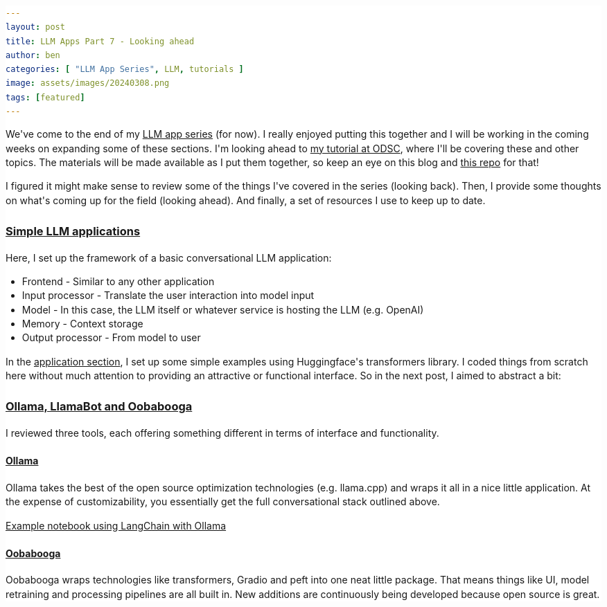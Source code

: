 ```yaml
---
layout: post
title: LLM Apps Part 7 - Looking ahead
author: ben
categories: [ "LLM App Series", LLM, tutorials ]
image: assets/images/20240308.png
tags: [featured]
---
```


We've come to the end of my [LLM app series]({{site.url}}/categories.html#llm-app-series) (for now).  I really enjoyed putting this together and I will be working in the coming weeks on expanding some of these sections.  I'm looking ahead to [my tutorial at ODSC](https://odsc.com/speakers/ben-needs-a-friend-an-intro-to-building-large-language-model-applications/), where I'll be covering these and other topics.  The materials will be made available as I put them together, so keep an eye on this blog and [this repo](https://github.com/bpben/ben_friend) for that!

I figured it might make sense to review some of the things I've covered in the series (looking back).  Then, I provide some thoughts on what's coming up for the field (looking ahead).  And finally, a set of resources I use to keep up to date.

### [Simple LLM applications]({{site.url}}/friend_simple_1/)
Here, I set up the framework of a basic conversational LLM application:

- Frontend - Similar to any other application
- Input processor - Translate the user interaction into model input
- Model - In this case, the LLM itself or whatever service is hosting the LLM (e.g. OpenAI)
- Memory - Context storage 
- Output processor - From model to user

In the [application section](https://colab.research.google.com/drive/1NjucFD1CiQiQlyHUDvt9KOBnU_iKSyLi?usp=sharing), I set up some simple examples using Huggingface's transformers library.  I coded things from scratch here without  much attention to providing an attractive or functional interface.  So in the next post, I aimed to abstract a bit:

### [Ollama, LlamaBot and Oobabooga]({{site.url}}/friend_abstract_2/)
I reviewed three tools, each offering something different in terms of interface and functionality.

#### [Ollama](https://ollama.ai/)
Ollama takes the best of the open source optimization technologies (e.g. llama.cpp) and wraps it all in a nice little application. At the expense of customizability, you essentially get the full conversational stack outlined above. 

[Example notebook using LangChain with Ollama]([notebook](https://colab.research.google.com/drive/1s0pyZN1-TYNzr1lZ1rKpfPM78BNQVRL0?usp=sharing))

#### [Oobabooga](https://github.com/oobabooga/text-generation-webui)
Oobabooga wraps technologies like transformers, Gradio and peft into one neat little package.  That means things like UI, model retraining and processing pipelines are all built in.  New additions are continuously being developed because open source is great.  


[^1]: I differentiate between open-source and open-weight because...they are different.  Open source means something [very specific](https://opensource.org/osd).  Llama, Mistral, Falcon and others DO NOT meet this standard.  BLOOMZ, dolly amd Open Assistant are examples of open source models.  More info [here](https://opening-up-chatgpt.github.io/)
[^2]: I do wonder, though, how he feels about [Llama's restricted license](https://spectrum.ieee.org/open-source-llm-not-open).